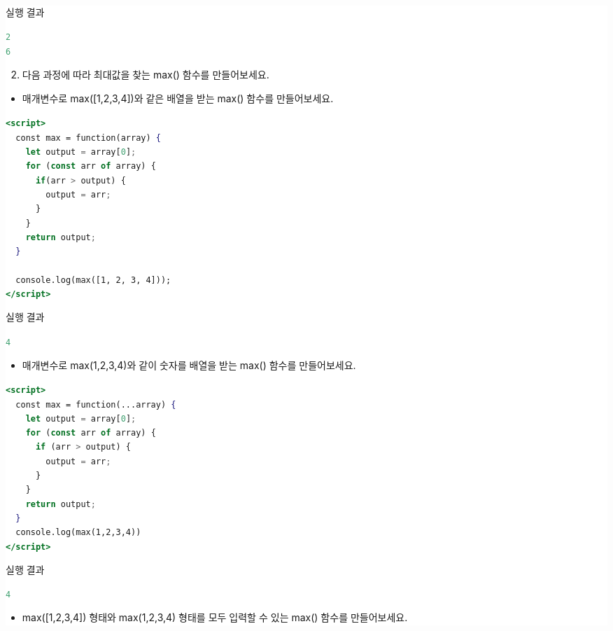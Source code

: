 실행 결과

```jsx
2
6
```

2. 다음 과정에 따라 최대값을 찾는 max() 함수를 만들어보세요.

- 매개변수로 max([1,2,3,4])와 같은 배열을 받는 max() 함수를 만들어보세요.

```jsx
<script>
  const max = function(array) {
    let output = array[0];
    for (const arr of array) {
      if(arr > output) {
        output = arr;
      }
    }
    return output;
  }

  console.log(max([1, 2, 3, 4]));
</script>
```

실행 결과

```jsx
4
```

- 매개변수로 max(1,2,3,4)와 같이 숫자를 배열을 받는 max() 함수를 만들어보세요.

```jsx
<script>
  const max = function(...array) {
    let output = array[0];
    for (const arr of array) {
      if (arr > output) {
        output = arr;
      }
    }
    return output;
  }
  console.log(max(1,2,3,4))
</script>
```

실행 결과

```jsx
4
```

- max([1,2,3,4]) 형태와 max(1,2,3,4) 형태를 모두 입력할 수 있는 max() 함수를 만들어보세요.

